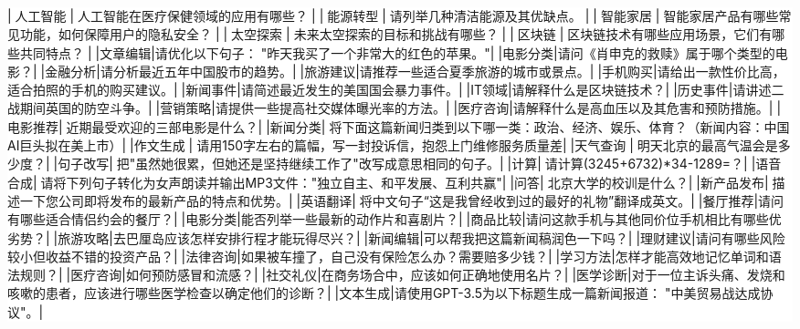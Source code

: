| 人工智能 | 人工智能在医疗保健领域的应用有哪些？ |
| 能源转型 | 请列举几种清洁能源及其优缺点。 |
| 智能家居 | 智能家居产品有哪些常见功能，如何保障用户的隐私安全？ |
| 太空探索 | 未来太空探索的目标和挑战有哪些？ |
| 区块链 | 区块链技术有哪些应用场景，它们有哪些共同特点？ |
|文章编辑|请优化以下句子： "昨天我买了一个非常大的红色的苹果。"|
|电影分类|请问《肖申克的救赎》属于哪个类型的电影？|
|金融分析|请分析最近五年中国股市的趋势。|
|旅游建议|请推荐一些适合夏季旅游的城市或景点。|
|手机购买|请给出一款性价比高，适合拍照的手机的购买建议。|
|新闻事件|请简述最近发生的美国国会暴力事件。|
|IT领域|请解释什么是区块链技术？|
|历史事件|请讲述二战期间英国的防空斗争。|
|营销策略|请提供一些提高社交媒体曝光率的方法。|
|医疗咨询|请解释什么是高血压以及其危害和预防措施。|
|电影推荐| 近期最受欢迎的三部电影是什么？|
|新闻分类| 将下面这篇新闻归类到以下哪一类：政治、经济、娱乐、体育？（新闻内容：中国AI巨头拟在美上市）|
|作文生成 | 请用150字左右的篇幅，写一封投诉信，抱怨上门维修服务质量差|
|天气查询 | 明天北京的最高气温会是多少度？|
|句子改写| 把"虽然她很累，但她还是坚持继续工作了"改写成意思相同的句子。|
|计算| 请计算(3245+6732)*34-1289=？|
|语音合成| 请将下列句子转化为女声朗读并输出MP3文件："独立自主、和平发展、互利共赢"|
|问答| 北京大学的校训是什么？|
|新产品发布| 描述一下您公司即将发布的最新产品的特点和优势。|
|英语翻译| 将中文句子“这是我曾经收到过的最好的礼物”翻译成英文。|
|餐厅推荐|请问有哪些适合情侣约会的餐厅？|
|电影分类|能否列举一些最新的动作片和喜剧片？|
|商品比较|请问这款手机与其他同价位手机相比有哪些优劣势？|
|旅游攻略|去巴厘岛应该怎样安排行程才能玩得尽兴？|
|新闻编辑|可以帮我把这篇新闻稿润色一下吗？|
|理财建议|请问有哪些风险较小但收益不错的投资产品？|
|法律咨询|如果被车撞了，自己没有保险怎么办？需要赔多少钱？|
|学习方法|怎样才能高效地记忆单词和语法规则？|
|医疗咨询|如何预防感冒和流感？|
|社交礼仪|在商务场合中，应该如何正确地使用名片？|
|医学诊断|对于一位主诉头痛、发烧和咳嗽的患者，应该进行哪些医学检查以确定他们的诊断？|
|文本生成|请使用GPT-3.5为以下标题生成一篇新闻报道： "中美贸易战达成协议"。|